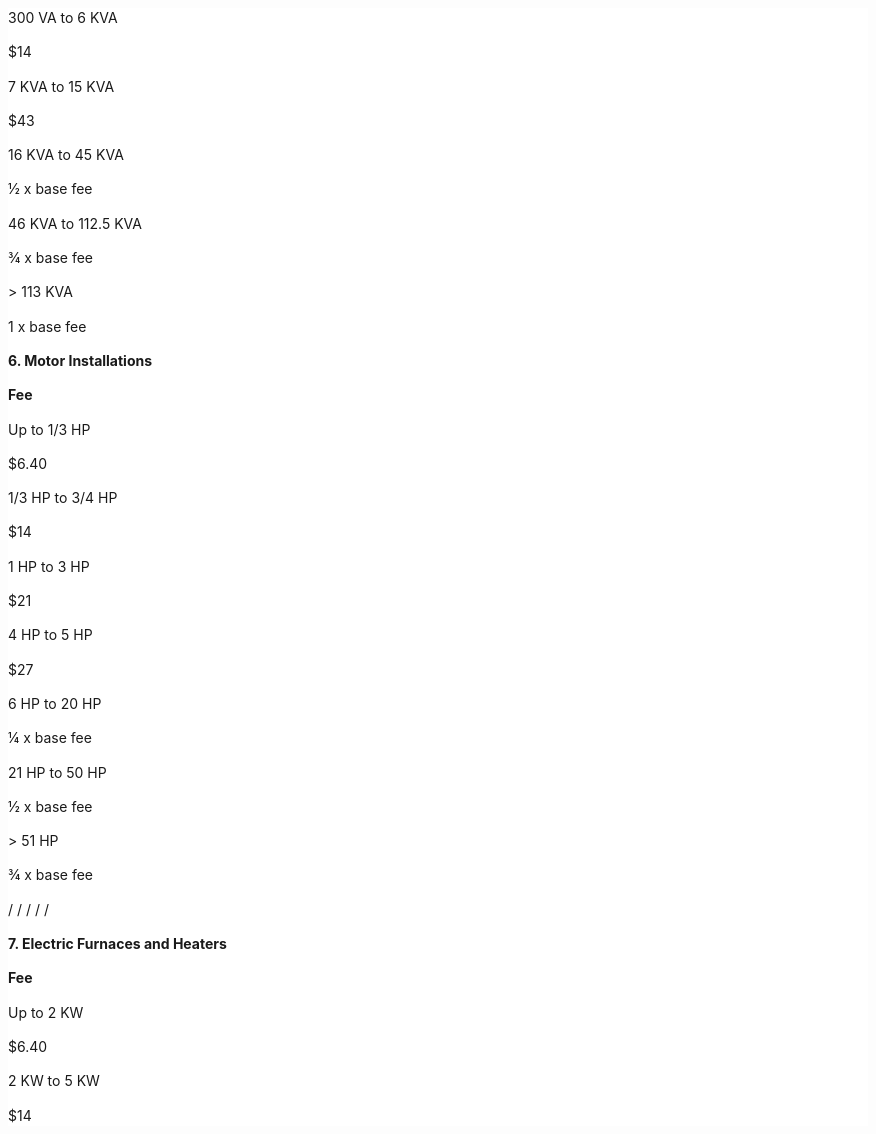 300 VA to 6 KVA  
  
$14  
  
7 KVA to 15 KVA  
  
$43  
  
16 KVA to 45 KVA  
  
½ x base fee  
  
46 KVA to 112.5 KVA  
  
¾ x base fee  
  
\> 113 KVA  
  
1 x base fee  
  
**6. Motor Installations**  
  
**Fee**  
  
Up to 1/3 HP  
  
$6.40  
  
1/3 HP to 3/4 HP  
  
$14  
  
1 HP to 3 HP  
  
$21  
  
4 HP to 5 HP  
  
$27  
  
6 HP to 20 HP  
  
¼ x base fee  
  
21 HP to 50 HP  
  
½ x base fee  
  
\> 51 HP  
  
¾ x base fee  
  
/ / / / /  
  
**7. Electric Furnaces and Heaters**  
  
**Fee**  
  
Up to 2 KW  
  
$6.40  
  
2 KW to 5 KW  
  
$14  
  